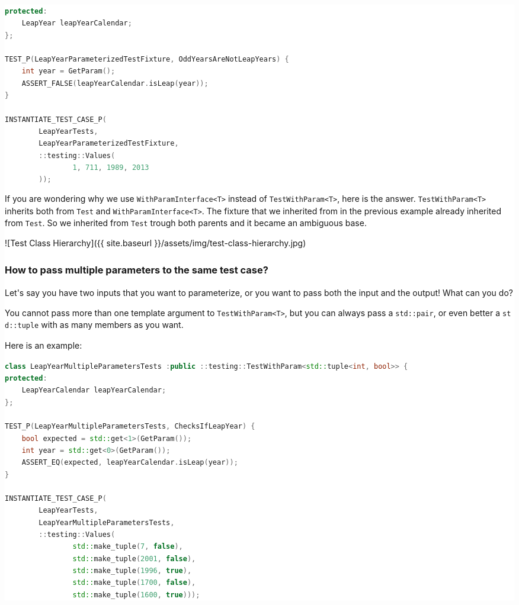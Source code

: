 ```cpp
protected:
    LeapYear leapYearCalendar;            
};

TEST_P(LeapYearParameterizedTestFixture, OddYearsAreNotLeapYears) {
    int year = GetParam();
    ASSERT_FALSE(leapYearCalendar.isLeap(year));
}

INSTANTIATE_TEST_CASE_P(
        LeapYearTests,
        LeapYearParameterizedTestFixture,
        ::testing::Values(
                1, 711, 1989, 2013
        ));
```

If you are wondering why we use `WithParamInterface<T>` instead of `TestWithParam<T>`, here is the answer. `TestWithParam<T>` inherits both from `Test` and `WithParamInterface<T>`. The fixture that we inherited from in the previous example already inherited from `Test`. So we inherited from `Test` trough both parents and it became an ambiguous base.

![Test Class Hierarchy]({{ site.baseurl }}/assets/img/test-class-hierarchy.jpg)

### How to pass multiple parameters to the same test case?

Let's say you have two inputs that you want to parameterize, or you want to pass both the input and the output! What can you do?

You cannot pass more than one template argument to `TestWithParam<T>`, but you can always pass a `std::pair`, or even better a `std::tuple` with as many members as you want. 

Here is an example:

```cpp
class LeapYearMultipleParametersTests :public ::testing::TestWithParam<std::tuple<int, bool>> {
protected:
    LeapYearCalendar leapYearCalendar;
};

TEST_P(LeapYearMultipleParametersTests, ChecksIfLeapYear) {
    bool expected = std::get<1>(GetParam());
    int year = std::get<0>(GetParam());
    ASSERT_EQ(expected, leapYearCalendar.isLeap(year));
}

INSTANTIATE_TEST_CASE_P(
        LeapYearTests,
        LeapYearMultipleParametersTests,
        ::testing::Values(
                std::make_tuple(7, false),
                std::make_tuple(2001, false),
                std::make_tuple(1996, true),
                std::make_tuple(1700, false),
                std::make_tuple(1600, true)));
```
